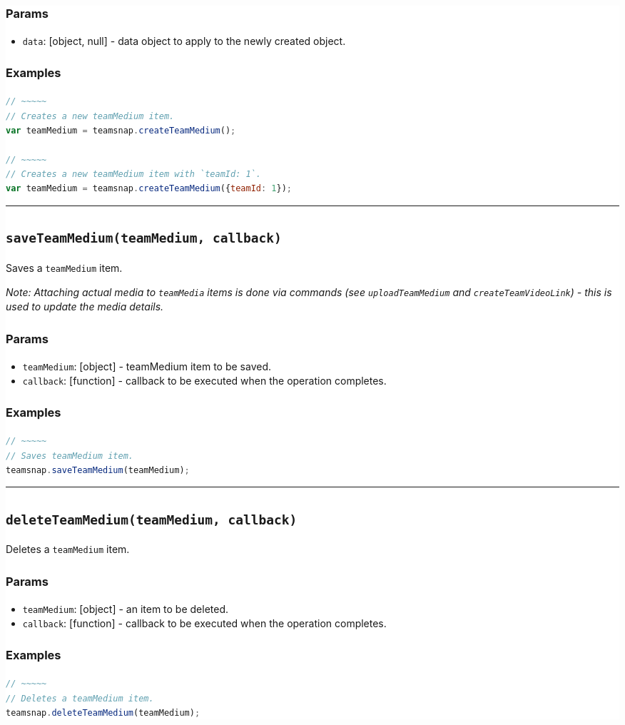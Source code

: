 ### Params
* `data`: [object, null] - data object to apply to the newly created object.

### Examples
```javascript
// ~~~~~
// Creates a new teamMedium item.
var teamMedium = teamsnap.createTeamMedium();

// ~~~~~
// Creates a new teamMedium item with `teamId: 1`.
var teamMedium = teamsnap.createTeamMedium({teamId: 1});
```


---


<a id="saveTeamMedium"></a>
## `saveTeamMedium(teamMedium, callback)`
Saves a `teamMedium` item.

_Note: Attaching actual media to `teamMedia` items is done via commands (see `uploadTeamMedium` and `createTeamVideoLink`) - this is used to update the media details._

### Params
* `teamMedium`: [object] - teamMedium item to be saved.
* `callback`: [function] - callback to be executed when the operation completes.

### Examples
```javascript
// ~~~~~
// Saves teamMedium item.
teamsnap.saveTeamMedium(teamMedium);
```


---


<a id="deleteTeamMedium"></a>
## `deleteTeamMedium(teamMedium, callback)`
Deletes a `teamMedium` item.

### Params
* `teamMedium`: [object] - an item to be deleted.
* `callback`: [function] - callback to be executed when the operation completes.

### Examples
```javascript
// ~~~~~
// Deletes a teamMedium item.
teamsnap.deleteTeamMedium(teamMedium);
```
